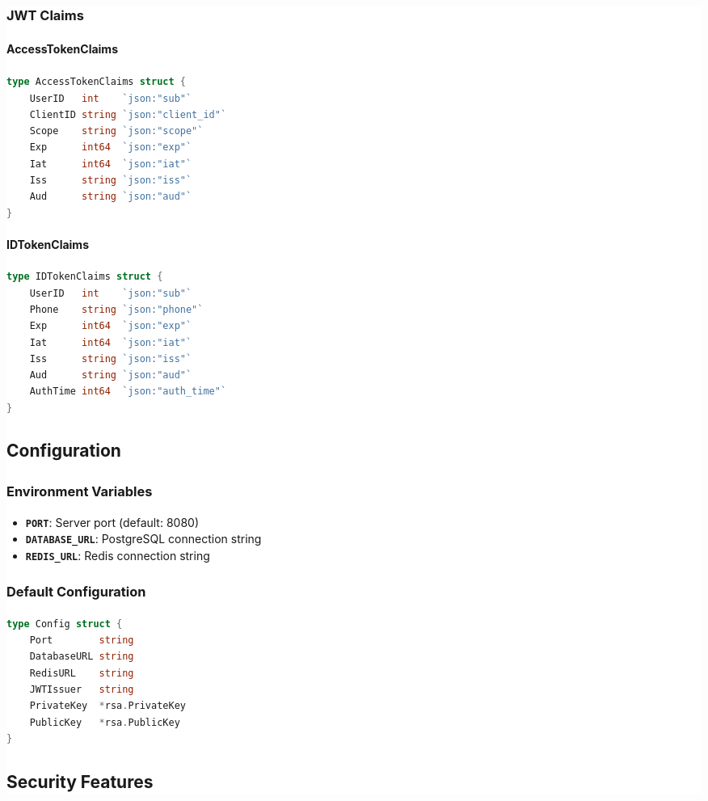 ### JWT Claims

#### AccessTokenClaims

```go
type AccessTokenClaims struct {
    UserID   int    `json:"sub"`
    ClientID string `json:"client_id"`
    Scope    string `json:"scope"`
    Exp      int64  `json:"exp"`
    Iat      int64  `json:"iat"`
    Iss      string `json:"iss"`
    Aud      string `json:"aud"`
}
```

#### IDTokenClaims

```go
type IDTokenClaims struct {
    UserID   int    `json:"sub"`
    Phone    string `json:"phone"`
    Exp      int64  `json:"exp"`
    Iat      int64  `json:"iat"`
    Iss      string `json:"iss"`
    Aud      string `json:"aud"`
    AuthTime int64  `json:"auth_time"`
}
```

## Configuration

### Environment Variables

- **`PORT`**: Server port (default: 8080)
- **`DATABASE_URL`**: PostgreSQL connection string
- **`REDIS_URL`**: Redis connection string

### Default Configuration

```go
type Config struct {
    Port        string
    DatabaseURL string
    RedisURL    string
    JWTIssuer   string
    PrivateKey  *rsa.PrivateKey
    PublicKey   *rsa.PublicKey
}
```

## Security Features
